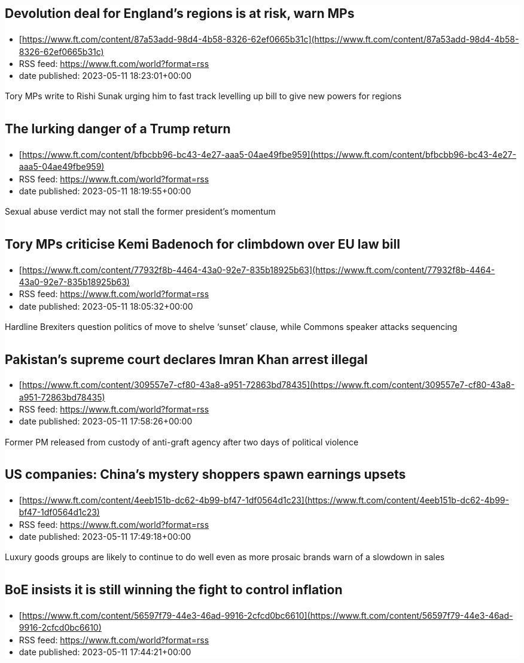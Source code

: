 ## Devolution deal for England’s regions is at risk, warn MPs
 - [https://www.ft.com/content/87a53add-98d4-4b58-8326-62ef0665b31c](https://www.ft.com/content/87a53add-98d4-4b58-8326-62ef0665b31c)
 - RSS feed: https://www.ft.com/world?format=rss
 - date published: 2023-05-11 18:23:01+00:00

Tory MPs write to Rishi Sunak urging him to fast track levelling up bill to give new powers for regions

## The lurking danger of a Trump return
 - [https://www.ft.com/content/bfbcbb96-bc43-4e27-aaa5-04ae49fbe959](https://www.ft.com/content/bfbcbb96-bc43-4e27-aaa5-04ae49fbe959)
 - RSS feed: https://www.ft.com/world?format=rss
 - date published: 2023-05-11 18:19:55+00:00

Sexual abuse verdict may not stall the former president’s momentum

## Tory MPs criticise Kemi Badenoch for climbdown over EU law bill
 - [https://www.ft.com/content/77932f8b-4464-43a0-92e7-835b18925b63](https://www.ft.com/content/77932f8b-4464-43a0-92e7-835b18925b63)
 - RSS feed: https://www.ft.com/world?format=rss
 - date published: 2023-05-11 18:05:32+00:00

Hardline Brexiters question politics of move to shelve ‘sunset’ clause, while Commons speaker attacks sequencing

## Pakistan’s supreme court declares Imran Khan arrest illegal
 - [https://www.ft.com/content/309557e7-cf80-43a8-a951-72863bd78435](https://www.ft.com/content/309557e7-cf80-43a8-a951-72863bd78435)
 - RSS feed: https://www.ft.com/world?format=rss
 - date published: 2023-05-11 17:58:26+00:00

Former PM released from custody of anti-graft agency after two days of political violence

## US companies: China’s mystery shoppers spawn earnings upsets
 - [https://www.ft.com/content/4eeb151b-dc62-4b99-bf47-1df0564d1c23](https://www.ft.com/content/4eeb151b-dc62-4b99-bf47-1df0564d1c23)
 - RSS feed: https://www.ft.com/world?format=rss
 - date published: 2023-05-11 17:49:18+00:00

Luxury goods groups are likely to continue to do well even as more prosaic brands warn of a slowdown in sales

## BoE insists it is still winning the fight to control inflation
 - [https://www.ft.com/content/56597f79-44e3-46ad-9916-2cfcd0bc6610](https://www.ft.com/content/56597f79-44e3-46ad-9916-2cfcd0bc6610)
 - RSS feed: https://www.ft.com/world?format=rss
 - date published: 2023-05-11 17:44:21+00:00
